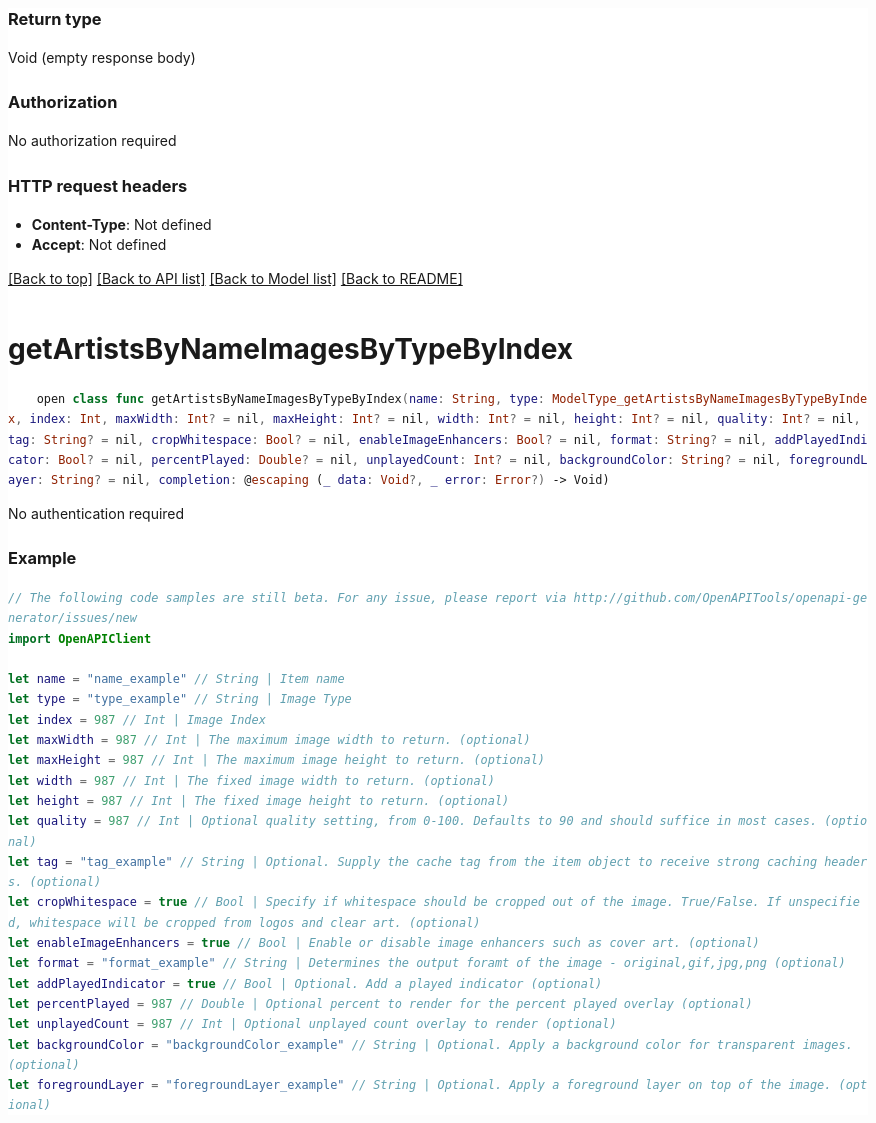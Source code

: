 ### Return type

Void (empty response body)

### Authorization

No authorization required

### HTTP request headers

 - **Content-Type**: Not defined
 - **Accept**: Not defined

[[Back to top]](#) [[Back to API list]](../README.md#documentation-for-api-endpoints) [[Back to Model list]](../README.md#documentation-for-models) [[Back to README]](../README.md)

# **getArtistsByNameImagesByTypeByIndex**
```swift
    open class func getArtistsByNameImagesByTypeByIndex(name: String, type: ModelType_getArtistsByNameImagesByTypeByIndex, index: Int, maxWidth: Int? = nil, maxHeight: Int? = nil, width: Int? = nil, height: Int? = nil, quality: Int? = nil, tag: String? = nil, cropWhitespace: Bool? = nil, enableImageEnhancers: Bool? = nil, format: String? = nil, addPlayedIndicator: Bool? = nil, percentPlayed: Double? = nil, unplayedCount: Int? = nil, backgroundColor: String? = nil, foregroundLayer: String? = nil, completion: @escaping (_ data: Void?, _ error: Error?) -> Void)
```



No authentication required

### Example
```swift
// The following code samples are still beta. For any issue, please report via http://github.com/OpenAPITools/openapi-generator/issues/new
import OpenAPIClient

let name = "name_example" // String | Item name
let type = "type_example" // String | Image Type
let index = 987 // Int | Image Index
let maxWidth = 987 // Int | The maximum image width to return. (optional)
let maxHeight = 987 // Int | The maximum image height to return. (optional)
let width = 987 // Int | The fixed image width to return. (optional)
let height = 987 // Int | The fixed image height to return. (optional)
let quality = 987 // Int | Optional quality setting, from 0-100. Defaults to 90 and should suffice in most cases. (optional)
let tag = "tag_example" // String | Optional. Supply the cache tag from the item object to receive strong caching headers. (optional)
let cropWhitespace = true // Bool | Specify if whitespace should be cropped out of the image. True/False. If unspecified, whitespace will be cropped from logos and clear art. (optional)
let enableImageEnhancers = true // Bool | Enable or disable image enhancers such as cover art. (optional)
let format = "format_example" // String | Determines the output foramt of the image - original,gif,jpg,png (optional)
let addPlayedIndicator = true // Bool | Optional. Add a played indicator (optional)
let percentPlayed = 987 // Double | Optional percent to render for the percent played overlay (optional)
let unplayedCount = 987 // Int | Optional unplayed count overlay to render (optional)
let backgroundColor = "backgroundColor_example" // String | Optional. Apply a background color for transparent images. (optional)
let foregroundLayer = "foregroundLayer_example" // String | Optional. Apply a foreground layer on top of the image. (optional)

```